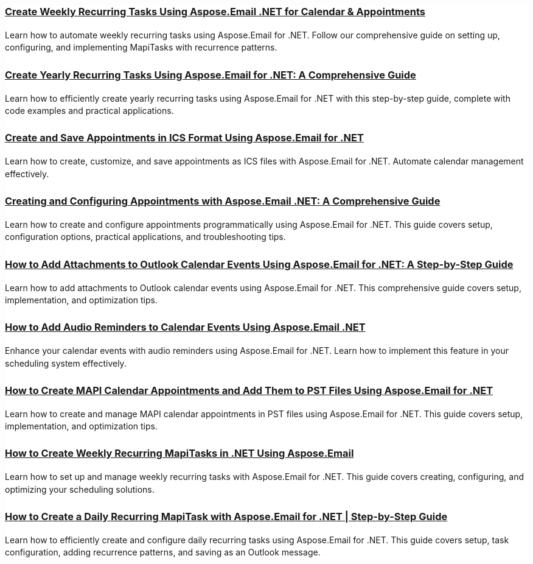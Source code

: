 ### [Create Weekly Recurring Tasks Using Aspose.Email .NET for Calendar & Appointments](./create-weekly-recurring-tasks-aspose-email-net/)
Learn how to automate weekly recurring tasks using Aspose.Email for .NET. Follow our comprehensive guide on setting up, configuring, and implementing MapiTasks with recurrence patterns.

### [Create Yearly Recurring Tasks Using Aspose.Email for .NET&#58; A Comprehensive Guide](./aspose-email-net-yearly-recurrence-tasks/)
Learn how to efficiently create yearly recurring tasks using Aspose.Email for .NET with this step-by-step guide, complete with code examples and practical applications.

### [Create and Save Appointments in ICS Format Using Aspose.Email for .NET](./create-save-appointments-ics-aspose-email-dotnet/)
Learn how to create, customize, and save appointments as ICS files with Aspose.Email for .NET. Automate calendar management effectively.

### [Creating and Configuring Appointments with Aspose.Email .NET&#58; A Comprehensive Guide](./creating-configuring-appointments-aspose-email-dotnet/)
Learn how to create and configure appointments programmatically using Aspose.Email for .NET. This guide covers setup, configuration options, practical applications, and troubleshooting tips.

### [How to Add Attachments to Outlook Calendar Events Using Aspose.Email for .NET&#58; A Step-by-Step Guide](./add-attachments-outlook-calendar-aspose-email/)
Learn how to add attachments to Outlook calendar events using Aspose.Email for .NET. This comprehensive guide covers setup, implementation, and optimization tips.

### [How to Add Audio Reminders to Calendar Events Using Aspose.Email .NET](./add-audio-reminder-aspose-email-net/)
Enhance your calendar events with audio reminders using Aspose.Email for .NET. Learn how to implement this feature in your scheduling system effectively.

### [How to Create MAPI Calendar Appointments and Add Them to PST Files Using Aspose.Email for .NET](./create-mapi-calendar-aspose-email-net/)
Learn how to create and manage MAPI calendar appointments in PST files using Aspose.Email for .NET. This guide covers setup, implementation, and optimization tips.

### [How to Create Weekly Recurring MapiTasks in .NET Using Aspose.Email](./create-manage-weekly-maptasks-net-aspose-email/)
Learn how to set up and manage weekly recurring tasks with Aspose.Email for .NET. This guide covers creating, configuring, and optimizing your scheduling solutions.

### [How to Create a Daily Recurring MapiTask with Aspose.Email for .NET | Step-by-Step Guide](./create-daily-recurrence-maptask-aspose-email-dotnet/)
Learn how to efficiently create and configure daily recurring tasks using Aspose.Email for .NET. This guide covers setup, task configuration, adding recurrence patterns, and saving as an Outlook message.
